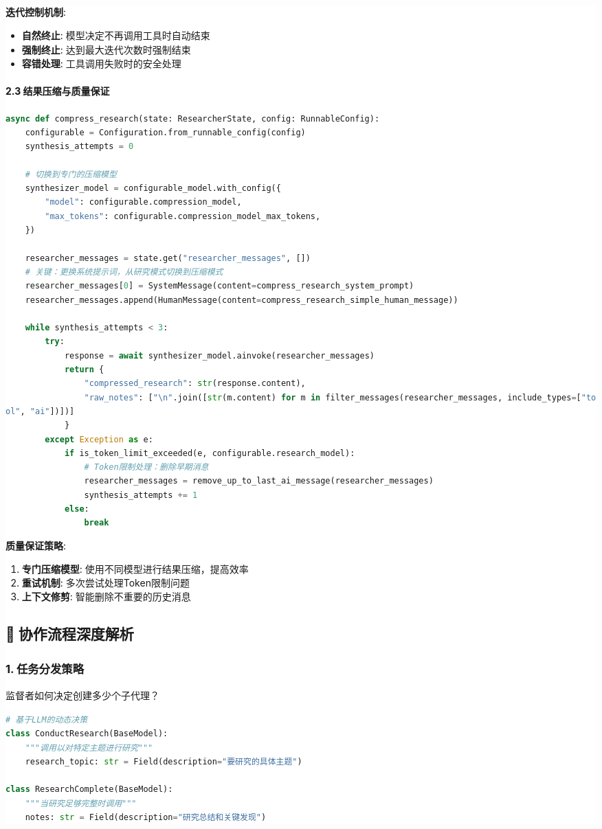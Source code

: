 **迭代控制机制**:
- **自然终止**: 模型决定不再调用工具时自动结束
- **强制终止**: 达到最大迭代次数时强制结束
- **容错处理**: 工具调用失败时的安全处理

#### 2.3 结果压缩与质量保证

```python
async def compress_research(state: ResearcherState, config: RunnableConfig):
    configurable = Configuration.from_runnable_config(config)
    synthesis_attempts = 0
    
    # 切换到专门的压缩模型
    synthesizer_model = configurable_model.with_config({
        "model": configurable.compression_model,
        "max_tokens": configurable.compression_model_max_tokens,
    })
    
    researcher_messages = state.get("researcher_messages", [])
    # 关键：更换系统提示词，从研究模式切换到压缩模式
    researcher_messages[0] = SystemMessage(content=compress_research_system_prompt)
    researcher_messages.append(HumanMessage(content=compress_research_simple_human_message))
    
    while synthesis_attempts < 3:
        try:
            response = await synthesizer_model.ainvoke(researcher_messages)
            return {
                "compressed_research": str(response.content),
                "raw_notes": ["\n".join([str(m.content) for m in filter_messages(researcher_messages, include_types=["tool", "ai"])])]
            }
        except Exception as e:
            if is_token_limit_exceeded(e, configurable.research_model):
                # Token限制处理：删除早期消息
                researcher_messages = remove_up_to_last_ai_message(researcher_messages)
                synthesis_attempts += 1
            else:
                break
```

**质量保证策略**:
1. **专门压缩模型**: 使用不同模型进行结果压缩，提高效率
2. **重试机制**: 多次尝试处理Token限制问题
3. **上下文修剪**: 智能删除不重要的历史消息

## 🔄 协作流程深度解析

### 1. 任务分发策略

监督者如何决定创建多少个子代理？

```python
# 基于LLM的动态决策
class ConductResearch(BaseModel):
    """调用以对特定主题进行研究"""
    research_topic: str = Field(description="要研究的具体主题")

class ResearchComplete(BaseModel):
    """当研究足够完整时调用"""
    notes: str = Field(description="研究总结和关键发现")
```
